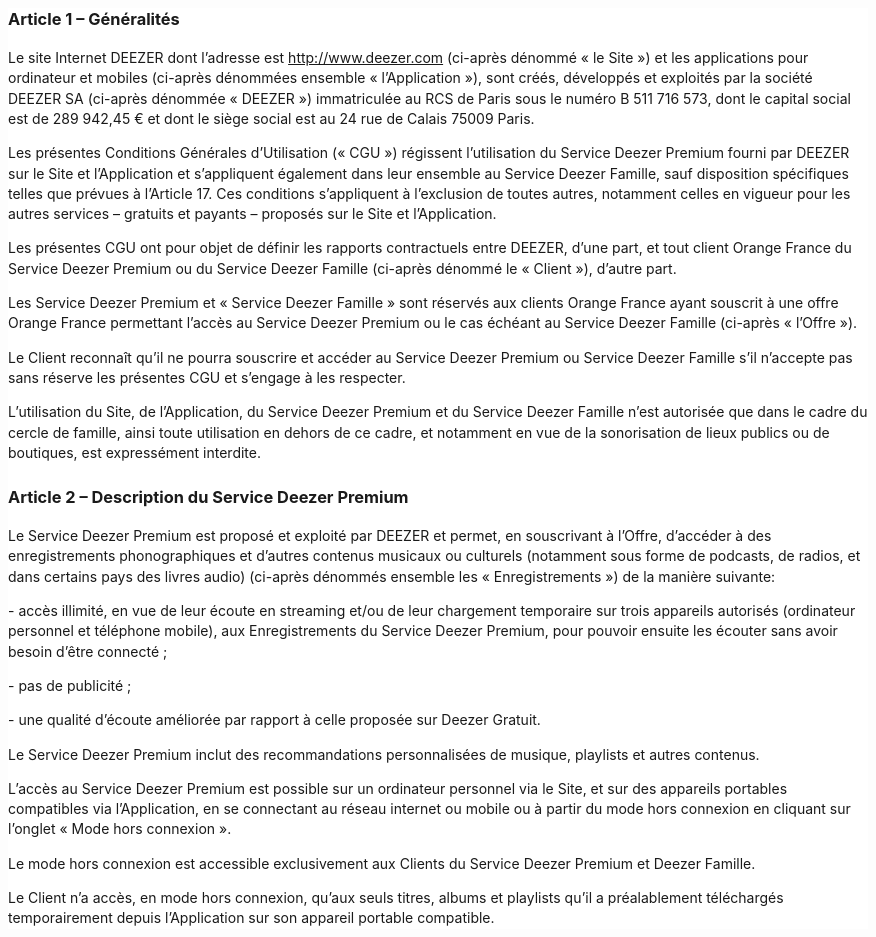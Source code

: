 ### Article 1 – Généralités

Le site Internet DEEZER dont l’adresse est http://www.deezer.com (ci-après dénommé « le Site ») et les applications pour ordinateur et mobiles (ci-après dénommées ensemble « l’Application »), sont créés, développés et exploités par la société DEEZER SA (ci-après dénommée « DEEZER ») immatriculée au RCS de Paris sous le numéro B 511 716 573, dont le capital social est de 289 942,45 € et dont le siège social est au 24 rue de Calais 75009 Paris.

Les présentes Conditions Générales d’Utilisation (« CGU ») régissent l’utilisation du Service Deezer Premium fourni par DEEZER sur le Site et l’Application et s’appliquent également dans leur ensemble au Service Deezer Famille, sauf disposition spécifiques telles que prévues à l’Article 17. Ces conditions s’appliquent à l’exclusion de toutes autres, notamment celles en vigueur pour les autres services – gratuits et payants – proposés sur le Site et l’Application.

Les présentes CGU ont pour objet de définir les rapports contractuels entre DEEZER, d’une part, et tout client Orange France du Service Deezer Premium ou du Service Deezer Famille (ci-après dénommé le « Client »), d’autre part.

Les Service Deezer Premium et « Service Deezer Famille » sont réservés aux clients Orange France ayant souscrit à une offre Orange France permettant l’accès au Service Deezer Premium ou le cas échéant au Service Deezer Famille (ci-après « l’Offre »).

Le Client reconnaît qu’il ne pourra souscrire et accéder au Service Deezer Premium ou Service Deezer Famille s’il n’accepte pas sans réserve les présentes CGU et s’engage à les respecter.

L’utilisation du Site, de l’Application, du Service Deezer Premium et du Service Deezer Famille n’est autorisée que dans le cadre du cercle de famille, ainsi toute utilisation en dehors de ce cadre, et notamment en vue de la sonorisation de lieux publics ou de boutiques, est expressément interdite.

### Article 2 – Description du Service Deezer Premium

Le Service Deezer Premium est proposé et exploité par DEEZER et permet, en souscrivant à l’Offre, d’accéder à des enregistrements phonographiques et d’autres contenus musicaux ou culturels (notamment sous forme de podcasts, de radios, et dans certains pays des livres audio) (ci-après dénommés ensemble les « Enregistrements ») de la manière suivante:

\- accès illimité, en vue de leur écoute en streaming et/ou de leur chargement temporaire sur trois appareils autorisés (ordinateur personnel et téléphone mobile), aux Enregistrements du Service Deezer Premium, pour pouvoir ensuite les écouter sans avoir besoin d’être connecté ;

\- pas de publicité ;

\- une qualité d’écoute améliorée par rapport à celle proposée sur Deezer Gratuit.

Le Service Deezer Premium inclut des recommandations personnalisées de musique, playlists et autres contenus.

L’accès au Service Deezer Premium est possible sur un ordinateur personnel via le Site, et sur des appareils portables compatibles via l’Application, en se connectant au réseau internet ou mobile ou à partir du mode hors connexion en cliquant sur l’onglet « Mode hors connexion ».

Le mode hors connexion est accessible exclusivement aux Clients du Service Deezer Premium et Deezer Famille.

Le Client n’a accès, en mode hors connexion, qu’aux seuls titres, albums et playlists qu’il a préalablement téléchargés temporairement depuis l’Application sur son appareil portable compatible.
